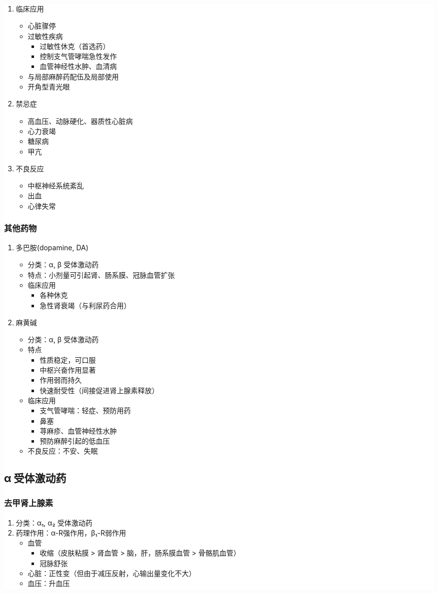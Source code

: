 1. 临床应用
    - 心脏骤停
    - 过敏性疾病
        - 过敏性休克（首选药）
        - 控制支气管哮喘急性发作
        - 血管神经性水肿、血清病
    - 与局部麻醉药配伍及局部使用
    - 开角型青光眼

1. 禁忌症
    - 高血压、动脉硬化、器质性心脏病
    - 心力衰竭
    - 糖尿病
    - 甲亢

1. 不良反应
    - 中枢神经系统紊乱
    - 出血
    - 心律失常

### 其他药物
1. 多巴胺(dopamine, DA)
    - 分类：α, β 受体激动药
    - 特点：小剂量可引起肾、肠系膜、冠脉血管扩张
    - 临床应用
        - 各种休克
        - 急性肾衰竭（与利尿药合用）

1. 麻黄碱
    - 分类：α, β 受体激动药
    - 特点
        - 性质稳定，可口服
        - 中枢兴奋作用显著
        - 作用弱而持久
        - 快速耐受性（间接促进肾上腺素释放）
    - 临床应用
        - 支气管哮喘：轻症、预防用药
        - 鼻塞
        - 荨麻疹、血管神经性水肿
        - 预防麻醉引起的低血压
    - 不良反应：不安、失眠


## α 受体激动药
### 去甲肾上腺素
1. 分类：α₁, α₂ 受体激动药
1. 药理作用：α-R强作用，β₁-R弱作用
    - 血管
        - 收缩（皮肤粘膜 &gt; 肾血管 &gt; 脑，肝，肠系膜血管 &gt; 骨骼肌血管）
        - 冠脉舒张
    - 心脏：正性变（但由于减压反射，心输出量变化不大）
    - 血压：升血压

